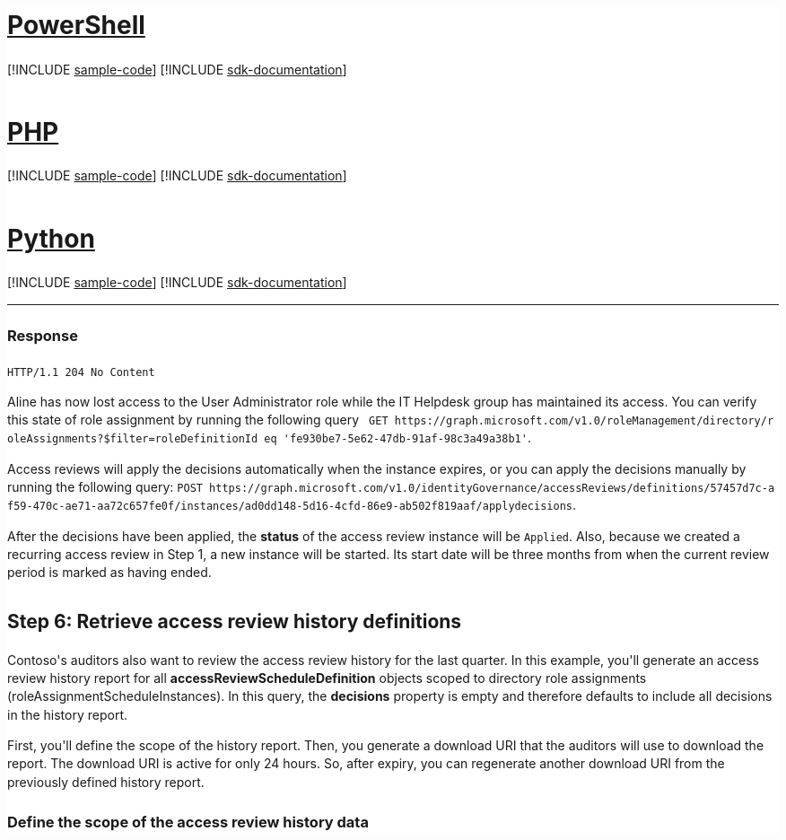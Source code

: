 # [PowerShell](#tab/powershell)
[!INCLUDE [sample-code](../includes/snippets/powershell/tutorial-accessreviews-priviegedroles-applydecisions-powershell-snippets.md)]
[!INCLUDE [sdk-documentation](../includes/snippets/snippets-sdk-documentation-link.md)]

# [PHP](#tab/php)
[!INCLUDE [sample-code](../includes/snippets/php/tutorial-accessreviews-priviegedroles-applydecisions-php-snippets.md)]
[!INCLUDE [sdk-documentation](../includes/snippets/snippets-sdk-documentation-link.md)]

# [Python](#tab/python)
[!INCLUDE [sample-code](../includes/snippets/python/tutorial-accessreviews-priviegedroles-applydecisions-python-snippets.md)]
[!INCLUDE [sdk-documentation](../includes/snippets/snippets-sdk-documentation-link.md)]

---

### Response

```
HTTP/1.1 204 No Content
```

Aline has now lost access to the User Administrator role while the IT Helpdesk group has maintained its access. You can verify this state of role assignment by running the following query ` GET https://graph.microsoft.com/v1.0/roleManagement/directory/roleAssignments?$filter=roleDefinitionId eq 'fe930be7-5e62-47db-91af-98c3a49a38b1'`.

Access reviews will apply the decisions automatically when the instance expires, or you can apply the decisions manually by running the following query: `POST https://graph.microsoft.com/v1.0/identityGovernance/accessReviews/definitions/57457d7c-af59-470c-ae71-aa72c657fe0f/instances/ad0dd148-5d16-4cfd-86e9-ab502f819aaf/applydecisions`.

After the decisions have been applied, the **status** of the access review instance will be `Applied`. Also, because we created a recurring access review in Step 1, a new instance will be started. Its start date will be three months from when the current review period is marked as having ended.

## Step 6: Retrieve access review history definitions

Contoso's auditors also want to review the access review history for the last quarter. In this example, you'll generate an access review history report for all **accessReviewScheduleDefinition** objects scoped to directory role assignments (roleAssignmentScheduleInstances). In this query, the **decisions** property is empty and therefore defaults to include all decisions in the history report.

First, you'll define the scope of the history report. Then, you generate a download URI that the auditors will use to download the report. The download URI is active for only 24 hours. So, after expiry, you can regenerate another download URI from the previously defined history report.

### Define the scope of the access review history data

